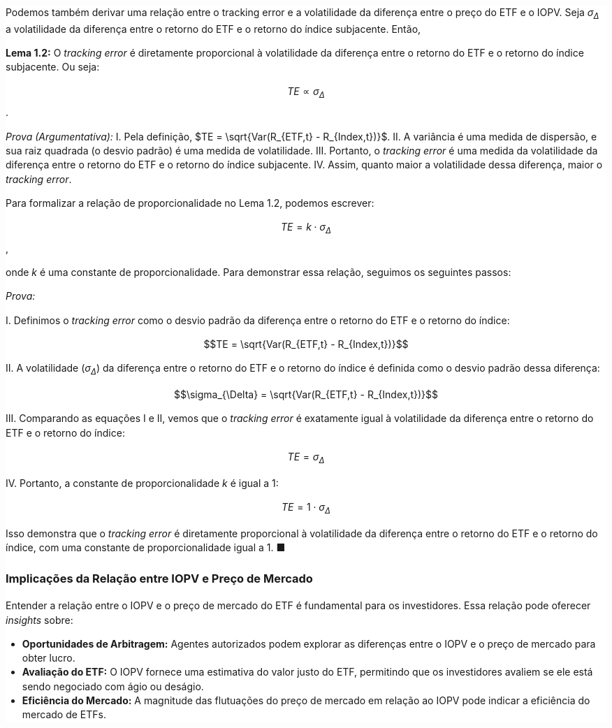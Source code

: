 Podemos também derivar uma relação entre o tracking error e a volatilidade da diferença entre o preço do ETF e o IOPV. Seja $\sigma_{\Delta}$ a volatilidade da diferença entre o retorno do ETF e o retorno do índice subjacente. Então,

**Lema 1.2:** O *tracking error* é diretamente proporcional à volatilidade da diferença entre o retorno do ETF e o retorno do índice subjacente. Ou seja:

$$TE \propto \sigma_{\Delta}$$.

*Prova (Argumentativa):*
I. Pela definição, $TE = \sqrt{Var(R_{ETF,t} - R_{Index,t})}$.
II. A variância é uma medida de dispersão, e sua raiz quadrada (o desvio padrão) é uma medida de volatilidade.
III. Portanto, o *tracking error* é uma medida da volatilidade da diferença entre o retorno do ETF e o retorno do índice subjacente.
IV. Assim, quanto maior a volatilidade dessa diferença, maior o *tracking error*.

Para formalizar a relação de proporcionalidade no Lema 1.2, podemos escrever:

$$TE = k \cdot \sigma_{\Delta}$$,

onde $k$ é uma constante de proporcionalidade. Para demonstrar essa relação, seguimos os seguintes passos:

*Prova:*

I. Definimos o *tracking error* como o desvio padrão da diferença entre o retorno do ETF e o retorno do índice:

$$TE = \sqrt{Var(R_{ETF,t} - R_{Index,t})}$$

II. A volatilidade ($\sigma_{\Delta}$) da diferença entre o retorno do ETF e o retorno do índice é definida como o desvio padrão dessa diferença:

$$\sigma_{\Delta} = \sqrt{Var(R_{ETF,t} - R_{Index,t})}$$

III. Comparando as equações I e II, vemos que o *tracking error* é exatamente igual à volatilidade da diferença entre o retorno do ETF e o retorno do índice:

$$TE = \sigma_{\Delta}$$

IV. Portanto, a constante de proporcionalidade $k$ é igual a 1:

$$TE = 1 \cdot \sigma_{\Delta}$$

Isso demonstra que o *tracking error* é diretamente proporcional à volatilidade da diferença entre o retorno do ETF e o retorno do índice, com uma constante de proporcionalidade igual a 1. ■

### Implicações da Relação entre IOPV e Preço de Mercado

Entender a relação entre o IOPV e o preço de mercado do ETF é fundamental para os investidores. Essa relação pode oferecer *insights* sobre:

*   **Oportunidades de Arbitragem:** Agentes autorizados podem explorar as diferenças entre o IOPV e o preço de mercado para obter lucro.
*   **Avaliação do ETF:** O IOPV fornece uma estimativa do valor justo do ETF, permitindo que os investidores avaliem se ele está sendo negociado com ágio ou deságio.
*   **Eficiência do Mercado:** A magnitude das flutuações do preço de mercado em relação ao IOPV pode indicar a eficiência do mercado de ETFs.
